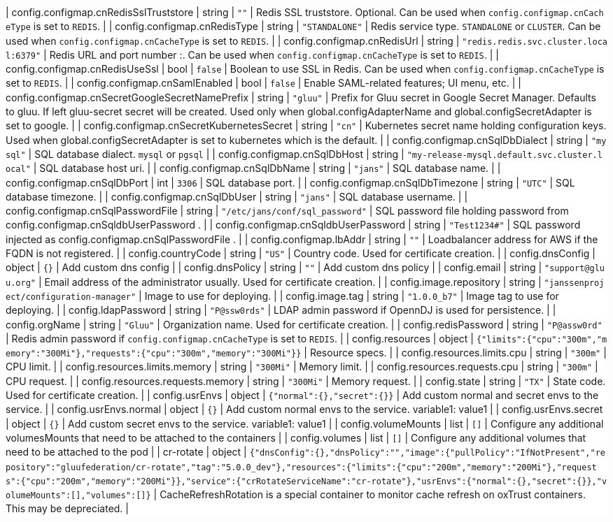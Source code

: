 | config.configmap.cnRedisSslTruststore | string | `""` | Redis SSL truststore. Optional. Can be used when  `config.configmap.cnCacheType` is set to `REDIS`. |
| config.configmap.cnRedisType | string | `"STANDALONE"` | Redis service type. `STANDALONE` or `CLUSTER`. Can be used when  `config.configmap.cnCacheType` is set to `REDIS`. |
| config.configmap.cnRedisUrl | string | `"redis.redis.svc.cluster.local:6379"` | Redis URL and port number <url>:<port>. Can be used when  `config.configmap.cnCacheType` is set to `REDIS`. |
| config.configmap.cnRedisUseSsl | bool | `false` | Boolean to use SSL in Redis. Can be used when  `config.configmap.cnCacheType` is set to `REDIS`. |
| config.configmap.cnSamlEnabled | bool | `false` | Enable SAML-related features; UI menu, etc. |
| config.configmap.cnSecretGoogleSecretNamePrefix | string | `"gluu"` | Prefix for Gluu secret in Google Secret Manager. Defaults to gluu. If left gluu-secret secret will be created. Used only when global.configAdapterName and global.configSecretAdapter is set to google. |
| config.configmap.cnSecretKubernetesSecret | string | `"cn"` | Kubernetes secret name holding configuration keys. Used when global.configSecretAdapter is set to kubernetes which is the default. |
| config.configmap.cnSqlDbDialect | string | `"mysql"` | SQL database dialect. `mysql` or `pgsql` |
| config.configmap.cnSqlDbHost | string | `"my-release-mysql.default.svc.cluster.local"` | SQL database host uri. |
| config.configmap.cnSqlDbName | string | `"jans"` | SQL database name. |
| config.configmap.cnSqlDbPort | int | `3306` | SQL database port. |
| config.configmap.cnSqlDbTimezone | string | `"UTC"` | SQL database timezone. |
| config.configmap.cnSqlDbUser | string | `"jans"` | SQL database username. |
| config.configmap.cnSqlPasswordFile | string | `"/etc/jans/conf/sql_password"` | SQL password file holding password from config.configmap.cnSqldbUserPassword . |
| config.configmap.cnSqldbUserPassword | string | `"Test1234#"` | SQL password  injected as config.configmap.cnSqlPasswordFile . |
| config.configmap.lbAddr | string | `""` | Loadbalancer address for AWS if the FQDN is not registered. |
| config.countryCode | string | `"US"` | Country code. Used for certificate creation. |
| config.dnsConfig | object | `{}` | Add custom dns config |
| config.dnsPolicy | string | `""` | Add custom dns policy |
| config.email | string | `"support@gluu.org"` | Email address of the administrator usually. Used for certificate creation. |
| config.image.repository | string | `"janssenproject/configuration-manager"` | Image  to use for deploying. |
| config.image.tag | string | `"1.0.0_b7"` | Image  tag to use for deploying. |
| config.ldapPassword | string | `"P@ssw0rds"` | LDAP admin password if OpennDJ is used for persistence. |
| config.orgName | string | `"Gluu"` | Organization name. Used for certificate creation. |
| config.redisPassword | string | `"P@assw0rd"` | Redis admin password if `config.configmap.cnCacheType` is set to `REDIS`. |
| config.resources | object | `{"limits":{"cpu":"300m","memory":"300Mi"},"requests":{"cpu":"300m","memory":"300Mi"}}` | Resource specs. |
| config.resources.limits.cpu | string | `"300m"` | CPU limit. |
| config.resources.limits.memory | string | `"300Mi"` | Memory limit. |
| config.resources.requests.cpu | string | `"300m"` | CPU request. |
| config.resources.requests.memory | string | `"300Mi"` | Memory request. |
| config.state | string | `"TX"` | State code. Used for certificate creation. |
| config.usrEnvs | object | `{"normal":{},"secret":{}}` | Add custom normal and secret envs to the service. |
| config.usrEnvs.normal | object | `{}` | Add custom normal envs to the service. variable1: value1 |
| config.usrEnvs.secret | object | `{}` | Add custom secret envs to the service. variable1: value1 |
| config.volumeMounts | list | `[]` | Configure any additional volumesMounts that need to be attached to the containers |
| config.volumes | list | `[]` | Configure any additional volumes that need to be attached to the pod |
| cr-rotate | object | `{"dnsConfig":{},"dnsPolicy":"","image":{"pullPolicy":"IfNotPresent","repository":"gluufederation/cr-rotate","tag":"5.0.0_dev"},"resources":{"limits":{"cpu":"200m","memory":"200Mi"},"requests":{"cpu":"200m","memory":"200Mi"}},"service":{"crRotateServiceName":"cr-rotate"},"usrEnvs":{"normal":{},"secret":{}},"volumeMounts":[],"volumes":[]}` | CacheRefreshRotation is a special container to monitor cache refresh on oxTrust containers. This may be depreciated. |